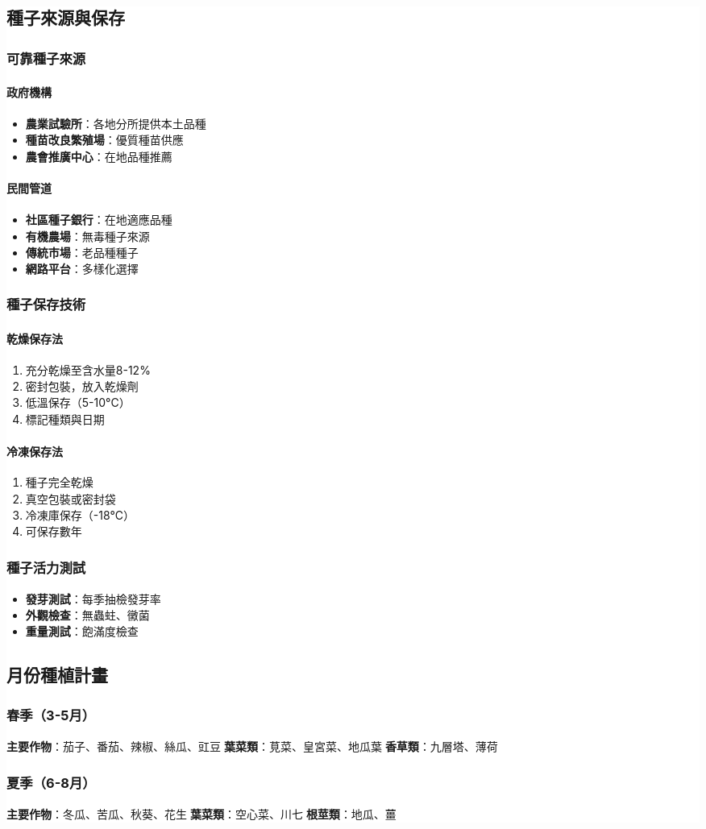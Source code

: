## 種子來源與保存

### 可靠種子來源

#### 政府機構

- **農業試驗所**：各地分所提供本土品種
- **種苗改良繁殖場**：優質種苗供應
- **農會推廣中心**：在地品種推薦

#### 民間管道

- **社區種子銀行**：在地適應品種
- **有機農場**：無毒種子來源
- **傳統市場**：老品種種子
- **網路平台**：多樣化選擇

### 種子保存技術

#### 乾燥保存法

1. 充分乾燥至含水量8-12%
2. 密封包裝，放入乾燥劑
3. 低溫保存（5-10°C）
4. 標記種類與日期

#### 冷凍保存法

1. 種子完全乾燥
2. 真空包裝或密封袋
3. 冷凍庫保存（-18°C）
4. 可保存數年

### 種子活力測試

- **發芽測試**：每季抽檢發芽率
- **外觀檢查**：無蟲蛀、黴菌
- **重量測試**：飽滿度檢查

## 月份種植計畫

### 春季（3-5月）

**主要作物**：茄子、番茄、辣椒、絲瓜、豇豆
**葉菜類**：莧菜、皇宮菜、地瓜葉
**香草類**：九層塔、薄荷

### 夏季（6-8月）

**主要作物**：冬瓜、苦瓜、秋葵、花生
**葉菜類**：空心菜、川七
**根莖類**：地瓜、薑
